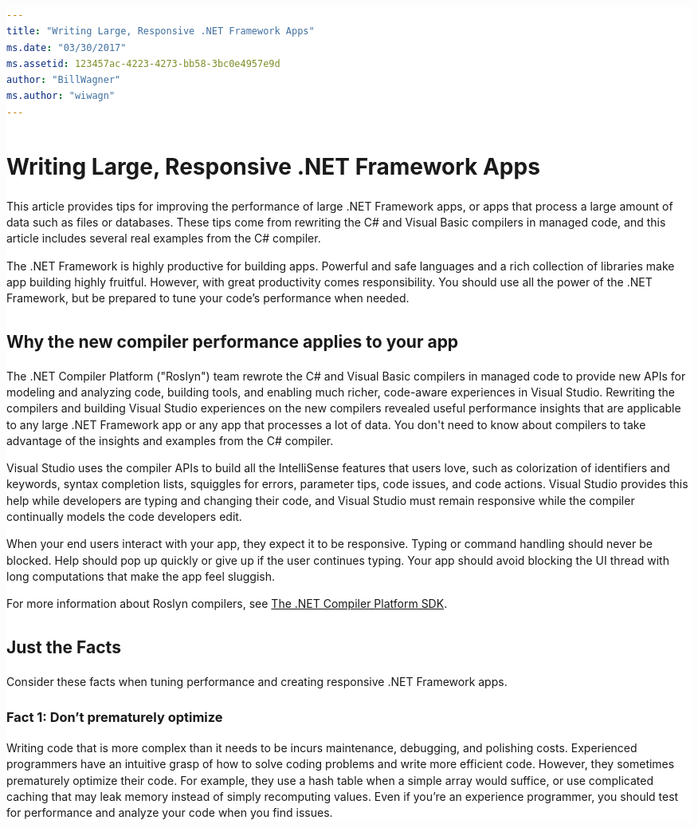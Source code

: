 ```yaml
---
title: "Writing Large, Responsive .NET Framework Apps"
ms.date: "03/30/2017"
ms.assetid: 123457ac-4223-4273-bb58-3bc0e4957e9d
author: "BillWagner"
ms.author: "wiwagn"
---
```

# Writing Large, Responsive .NET Framework Apps
This article provides tips for improving the performance of large .NET Framework apps, or apps that process a large amount of data such as files or databases. These tips come from rewriting the C# and Visual Basic compilers in managed code, and this article includes several real examples from the C# compiler.  
  
 The .NET Framework is highly productive for building apps.  Powerful and safe languages and a rich collection of libraries make app building highly fruitful.  However, with great productivity comes responsibility.  You should use all the power of the .NET Framework, but be prepared to tune your code’s performance when needed.  
  
## Why the new compiler performance applies to your app  
 The .NET Compiler Platform ("Roslyn") team rewrote the C# and Visual Basic compilers in managed code to provide new APIs for modeling and analyzing code, building tools, and enabling much richer, code-aware experiences in Visual Studio.  Rewriting the compilers and building Visual Studio experiences on the new compilers revealed useful performance insights that are applicable to any large .NET Framework app or any app that processes a lot of data.  You don't need to know about compilers to take advantage of the insights and examples from the C# compiler.  
  
 Visual Studio uses the compiler APIs to build all the IntelliSense features that users love, such as colorization of identifiers and keywords, syntax completion lists, squiggles for errors, parameter tips, code issues, and code actions.  Visual Studio provides this help while developers are typing and changing their code, and Visual Studio must remain responsive while the compiler continually models the code developers edit.  
  
 When your end users interact with your app, they expect it to be responsive.  Typing or command handling should never be blocked.  Help should pop up quickly or give up if the user continues typing.  Your app should avoid blocking the UI thread with long computations that make the app feel sluggish.  
  
 For more information about Roslyn compilers, see [The .NET Compiler Platform SDK](../../csharp/roslyn-sdk/index.md).
  
## Just the Facts  
 Consider these facts when tuning performance and creating responsive .NET Framework apps.  
  
### Fact 1: Don’t prematurely optimize  
 Writing code that is more complex than it needs to be incurs maintenance, debugging, and polishing costs.  Experienced programmers have an intuitive grasp of how to solve coding problems and write more efficient code.  However, they sometimes prematurely optimize their code.  For example, they use a hash table when a simple array would suffice, or use complicated caching that may leak memory instead of simply recomputing values.  Even if you’re an experience programmer, you should test for performance and analyze your code when you find issues.  
  